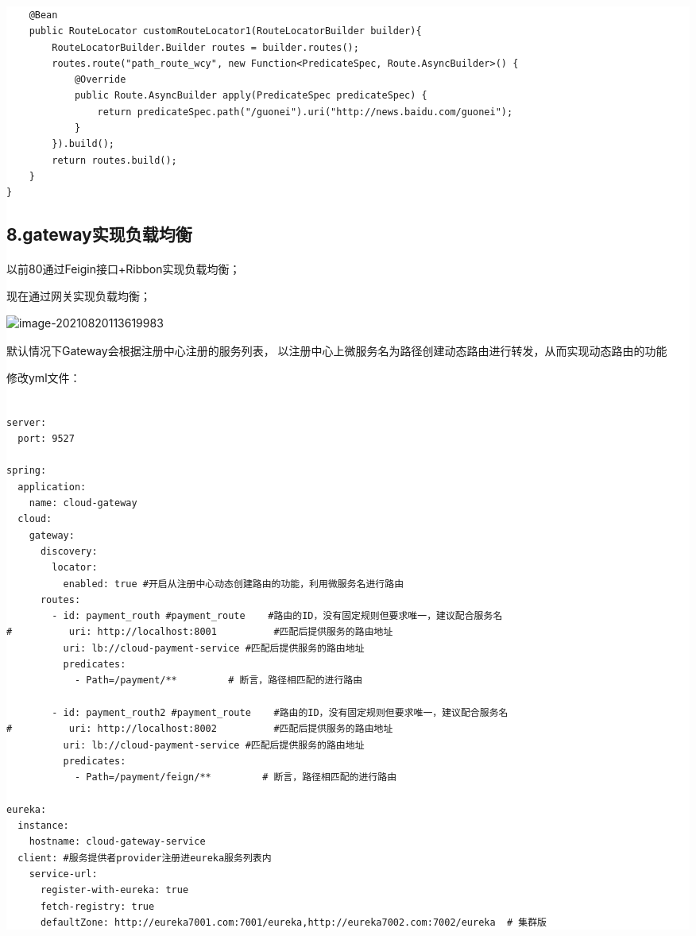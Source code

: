 ```
    @Bean
    public RouteLocator customRouteLocator1(RouteLocatorBuilder builder){
        RouteLocatorBuilder.Builder routes = builder.routes();
        routes.route("path_route_wcy", new Function<PredicateSpec, Route.AsyncBuilder>() {
            @Override
            public Route.AsyncBuilder apply(PredicateSpec predicateSpec) {
                return predicateSpec.path("/guonei").uri("http://news.baidu.com/guonei");
            }
        }).build();
        return routes.build();
    }
}
```

## 8.gateway实现负载均衡

以前80通过Feigin接口+Ribbon实现负载均衡；

现在通过网关实现负载均衡；

![image-20210820113619983](https://cdn.jsdelivr.net/gh/wangchangyin/images@main/hand/image-20210820113619983.png)

默认情况下Gateway会根据注册中心注册的服务列表，
以注册中心上微服务名为路径创建动态路由进行转发，从而实现动态路由的功能

修改yml文件：

```

server:
  port: 9527

spring:
  application:
    name: cloud-gateway
  cloud:
    gateway:
      discovery:
        locator:
          enabled: true #开启从注册中心动态创建路由的功能，利用微服务名进行路由
      routes:
        - id: payment_routh #payment_route    #路由的ID，没有固定规则但要求唯一，建议配合服务名
#          uri: http://localhost:8001          #匹配后提供服务的路由地址
          uri: lb://cloud-payment-service #匹配后提供服务的路由地址
          predicates:
            - Path=/payment/**         # 断言，路径相匹配的进行路由

        - id: payment_routh2 #payment_route    #路由的ID，没有固定规则但要求唯一，建议配合服务名
#          uri: http://localhost:8002          #匹配后提供服务的路由地址
          uri: lb://cloud-payment-service #匹配后提供服务的路由地址
          predicates:
            - Path=/payment/feign/**         # 断言，路径相匹配的进行路由

eureka:
  instance:
    hostname: cloud-gateway-service
  client: #服务提供者provider注册进eureka服务列表内
    service-url:
      register-with-eureka: true
      fetch-registry: true
      defaultZone: http://eureka7001.com:7001/eureka,http://eureka7002.com:7002/eureka  # 集群版
```
